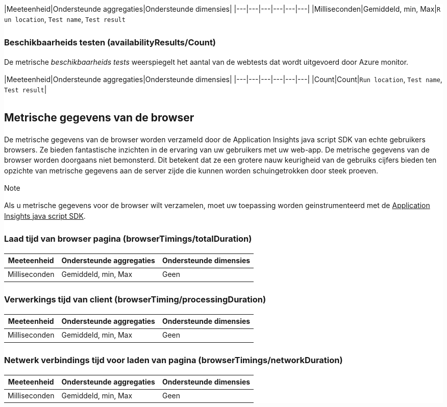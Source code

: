 |Meeteenheid|Ondersteunde aggregaties|Ondersteunde dimensies|
|---|---|---|---|---|---|
|Milliseconden|Gemiddeld, min, Max|`Run location`, `Test name`, `Test result`

### <a name="availability-tests-availabilityresultscount"></a>Beschikbaarheids testen (availabilityResults/Count)

De metrische *beschikbaarheids tests* weerspiegelt het aantal van de webtests dat wordt uitgevoerd door Azure monitor.

|Meeteenheid|Ondersteunde aggregaties|Ondersteunde dimensies|
|---|---|---|---|---|---|
|Count|Count|`Run location`, `Test name`, `Test result`|


## <a name="browser-metrics"></a>Metrische gegevens van de browser

De metrische gegevens van de browser worden verzameld door de Application Insights java script SDK van echte gebruikers browsers. Ze bieden fantastische inzichten in de ervaring van uw gebruikers met uw web-app. De metrische gegevens van de browser worden doorgaans niet bemonsterd. Dit betekent dat ze een grotere nauw keurigheid van de gebruiks cijfers bieden ten opzichte van metrische gegevens aan de server zijde die kunnen worden schuingetrokken door steek proeven.

> [!NOTE]
> Als u metrische gegevens voor de browser wilt verzamelen, moet uw toepassing worden geinstrumenteerd met de [Application Insights java script SDK](../app/javascript.md).

### <a name="browser-page-load-time-browsertimingstotalduration"></a>Laad tijd van browser pagina (browserTimings/totalDuration)

|Meeteenheid|Ondersteunde aggregaties| Ondersteunde dimensies|
|---|---|---|
|Milliseconden|Gemiddeld, min, Max|Geen|

### <a name="client-processing-time-browsertimingprocessingduration"></a>Verwerkings tijd van client (browserTiming/processingDuration)

|Meeteenheid|Ondersteunde aggregaties|Ondersteunde dimensies|
|---|---|---|
|Milliseconden|Gemiddeld, min, Max|Geen|

### <a name="page-load-network-connect-time-browsertimingsnetworkduration"></a>Netwerk verbindings tijd voor laden van pagina (browserTimings/networkDuration)

|Meeteenheid|Ondersteunde aggregaties| Ondersteunde dimensies|
|---|---|---|
|Milliseconden|Gemiddeld, min, Max|Geen|
